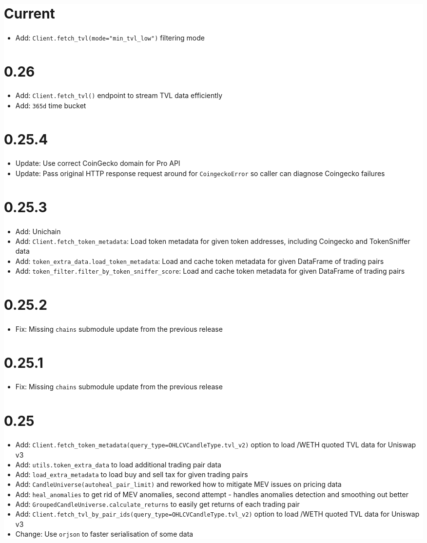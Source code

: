 # Current

- Add: `Client.fetch_tvl(mode="min_tvl_low")` filtering mode

# 0.26

- Add: `Client.fetch_tvl()` endpoint to stream TVL data efficiently
- Add: `365d` time bucket

# 0.25.4

- Update: Use correct CoinGecko domain for Pro API
- Update: Pass original HTTP response request around for `CoingeckoError` so caller can diagnose Coingecko failures

# 0.25.3
 
- Add: Unichain
- Add: `Client.fetch_token_metadata`: Load token metadata for given token addresses, including Coingecko and TokenSniffer data
- Add: `token_extra_data.load_token_metadata`: Load and cache token metadata for given DataFrame of trading pairs
- Add: `token_filter.filter_by_token_sniffer_score`: Load and cache token metadata for given DataFrame of trading pairs

# 0.25.2

 - Fix: Missing `chains` submodule update from the previous release

# 0.25.1

 - Fix: Missing `chains` submodule update from the previous release

# 0.25

- Add: `Client.fetch_token_metadata(query_type=OHLCVCandleType.tvl_v2)` option to load /WETH quoted TVL data for Uniswap v3
- Add: `utils.token_extra_data` to load additional trading pair data
- Add: `load_extra_metadata` to load buy and sell tax for given trading pairs
- Add: `CandleUniverse(autoheal_pair_limit)` and reworked how to mitigate MEV issues on pricing data 
- Add: `heal_anomalies` to get rid of MEV anomalies, second attempt - handles anomalies detection and smoothing out better
- Add: `GroupedCandleUniverse.calculate_returns` to easily get returns of each trading pair
- Add: `Client.fetch_tvl_by_pair_ids(query_type=OHLCVCandleType.tvl_v2)` option to load /WETH quoted TVL data for Uniswap v3
- Change: Use `orjson` to faster serialisation of some data
